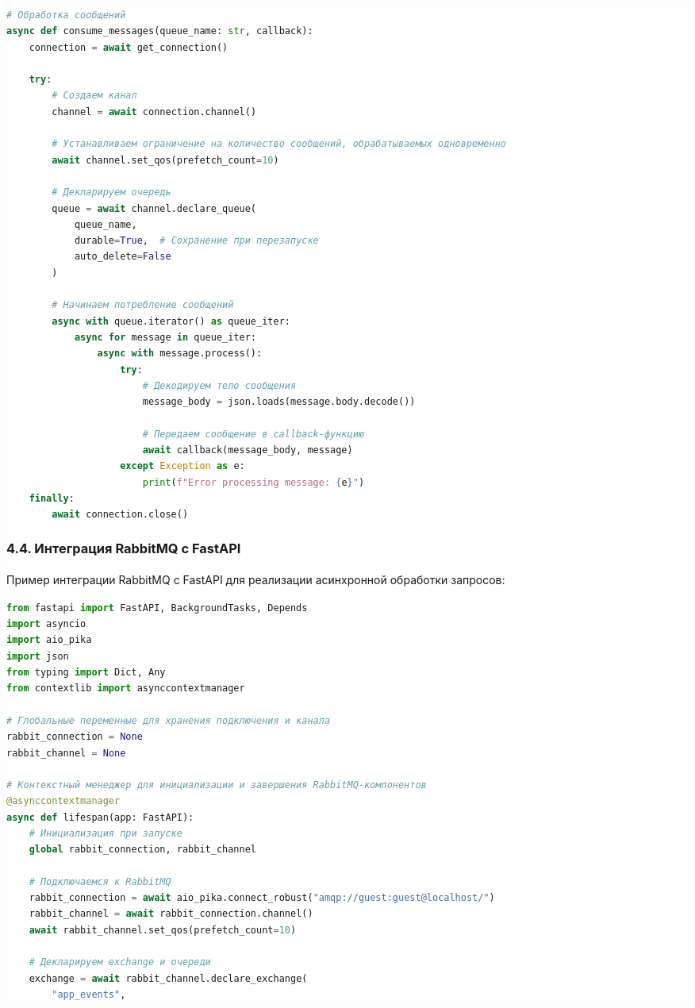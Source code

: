 ```python
# Обработка сообщений
async def consume_messages(queue_name: str, callback):
    connection = await get_connection()
    
    try:
        # Создаем канал
        channel = await connection.channel()
        
        # Устанавливаем ограничение на количество сообщений, обрабатываемых одновременно
        await channel.set_qos(prefetch_count=10)
        
        # Декларируем очередь
        queue = await channel.declare_queue(
            queue_name,
            durable=True,  # Сохранение при перезапуске
            auto_delete=False
        )
        
        # Начинаем потребление сообщений
        async with queue.iterator() as queue_iter:
            async for message in queue_iter:
                async with message.process():
                    try:
                        # Декодируем тело сообщения
                        message_body = json.loads(message.body.decode())
                        
                        # Передаем сообщение в callback-функцию
                        await callback(message_body, message)
                    except Exception as e:
                        print(f"Error processing message: {e}")
    finally:
        await connection.close()
```

### 4.4. Интеграция RabbitMQ с FastAPI

Пример интеграции RabbitMQ с FastAPI для реализации асинхронной обработки запросов:

```python
from fastapi import FastAPI, BackgroundTasks, Depends
import asyncio
import aio_pika
import json
from typing import Dict, Any
from contextlib import asynccontextmanager

# Глобальные переменные для хранения подключения и канала
rabbit_connection = None
rabbit_channel = None

# Контекстный менеджер для инициализации и завершения RabbitMQ-компонентов
@asynccontextmanager
async def lifespan(app: FastAPI):
    # Инициализация при запуске
    global rabbit_connection, rabbit_channel
    
    # Подключаемся к RabbitMQ
    rabbit_connection = await aio_pika.connect_robust("amqp://guest:guest@localhost/")
    rabbit_channel = await rabbit_connection.channel()
    await rabbit_channel.set_qos(prefetch_count=10)
    
    # Декларируем exchange и очереди
    exchange = await rabbit_channel.declare_exchange(
        "app_events", 
```